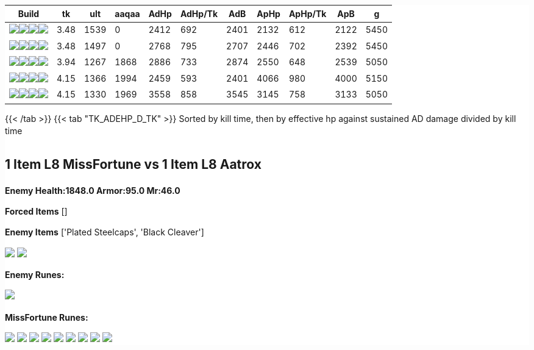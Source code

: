 



 Build |tk|ult|aaqaa|AdHp|AdHp/Tk|AdB|ApHp|ApHp/Tk|ApB|g
-|-|-|-|-|-|-|-|-|-|-
![](/item/3031.png)![](/item/1001.png)![](/item/1055.png)![](/item/1038.png)|3.48|1539|0|2412|692|2401|2132|612|2122|5450
![](/item/3072.png)![](/item/1001.png)![](/item/1055.png)![](/item/1038.png)|3.48|1497|0|2768|795|2707|2446|702|2392|5450
![](/item/3073.png)![](/item/1001.png)![](/item/1055.png)![](/item/1038.png)|3.94|1267|1868|2886|733|2874|2550|648|2539|5050
![](/item/3156.png)![](/item/1001.png)![](/item/1055.png)![](/item/1038.png)|4.15|1366|1994|2459|593|2401|4066|980|4000|5150
![](/item/6673.png)![](/item/1001.png)![](/item/1055.png)![](/item/1038.png)|4.15|1330|1969|3558|858|3545|3145|758|3133|5050
{{< /tab >}}
{{< tab "TK_ADEHP_D_TK" >}}
Sorted by kill time, then by effective hp against sustained AD damage divided by kill time
## 1 Item L8 MissFortune vs 1 Item L8 Aatrox

**Enemy Health:1848.0 Armor:95.0 Mr:46.0**


**Forced Items** []








**Enemy Items** ['Plated Steelcaps', 'Black Cleaver']





![](/item/3047.png)
![](/item/3071.png)



**Enemy Runes:**





![](/StatMods/StatModsArmorIcon.png)



**MissFortune Runes:**


![](/Styles/Precision/PressTheAttack/PressTheAttack.png)
![](/Styles/Precision/AbsorbLife/AbsorbLife.png)
![](/Styles/Precision/LegendAlacrity/LegendAlacrity.png)
![](/Styles/Precision/CutDown/CutDown.png)
![](/Styles/Sorcery/AbsoluteFocus/AbsoluteFocus.png)
![](/Styles/Sorcery/GatheringStorm/GatheringStorm.png)
![](/StatMods/StatModsAttackSpeedIcon.png)
![](/StatMods/StatModsAdaptiveForceIcon.png)
![](/StatMods/StatModsHealthScalingIcon.png)

